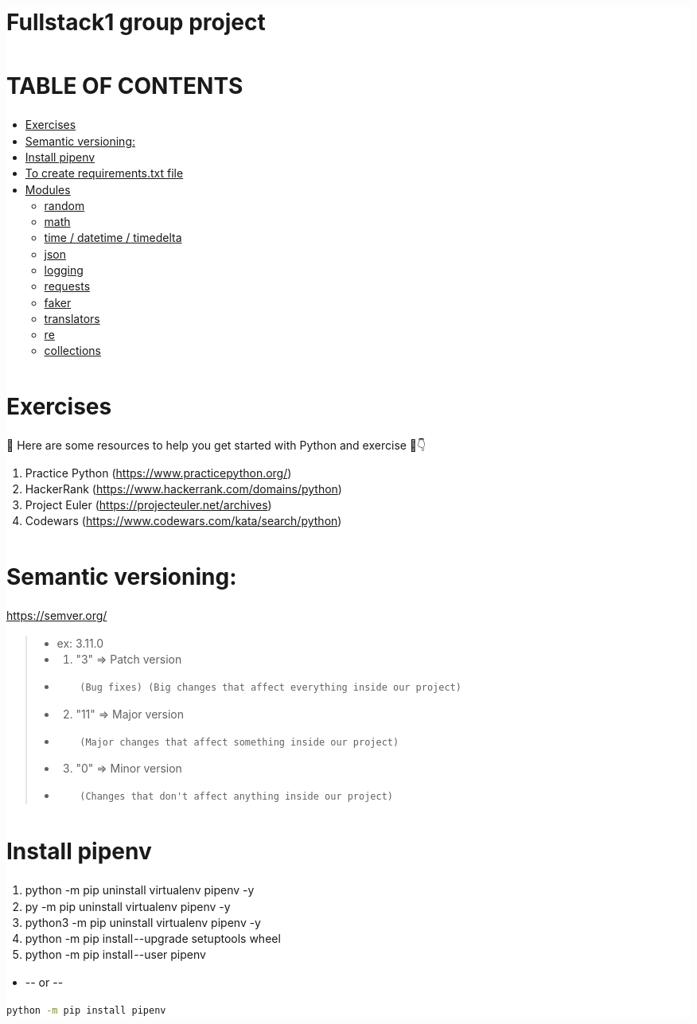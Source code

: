 # Fullstack1 group project

<h1>TABLE OF CONTENTS</h1>

- [Exercises](#exercises)
- [Semantic versioning:](#semantic-versioning)
- [Install pipenv](#install-pipenv)
- [To create requirements.txt file](#to-create-requirementstxt-file)
- [Modules](#modules)
  - [random](#random)
  - [math](#math)
  - [time / datetime / timedelta](#time--datetime--timedelta)
  - [json](#json)
  - [logging](#logging)
  - [requests](#requests)
  - [faker](#faker)
  - [translators](#translators)
  - [re](#re)
  - [collections](#collections)

# Exercises
🎯 Here are some resources to help you get started with Python and exercise 💪👇️
1. Practice Python (https://www.practicepython.org/)
2. HackerRank (https://www.hackerrank.com/domains/python)
3. Project Euler (https://projecteuler.net/archives)
4. Codewars (https://www.codewars.com/kata/search/python)


# Semantic versioning: 
https://semver.org/

> - ex: 3.11.0
> - 1. "3"  => Patch version
> -         (Bug fixes) (Big changes that affect everything inside our project)
> - 2. "11" => Major version
> -         (Major changes that affect something inside our project)
> - 3. "0"  => Minor version
> -         (Changes that don't affect anything inside our project)



# Install pipenv
1. python -m pip uninstall virtualenv pipenv -y
2. py -m pip uninstall virtualenv pipenv -y
3. python3 -m pip uninstall virtualenv pipenv -y
4. python -m pip install --upgrade setuptools wheel
5. python -m pip install --user pipenv

- -- or -- 
```bash
python -m pip install pipenv
``` 
